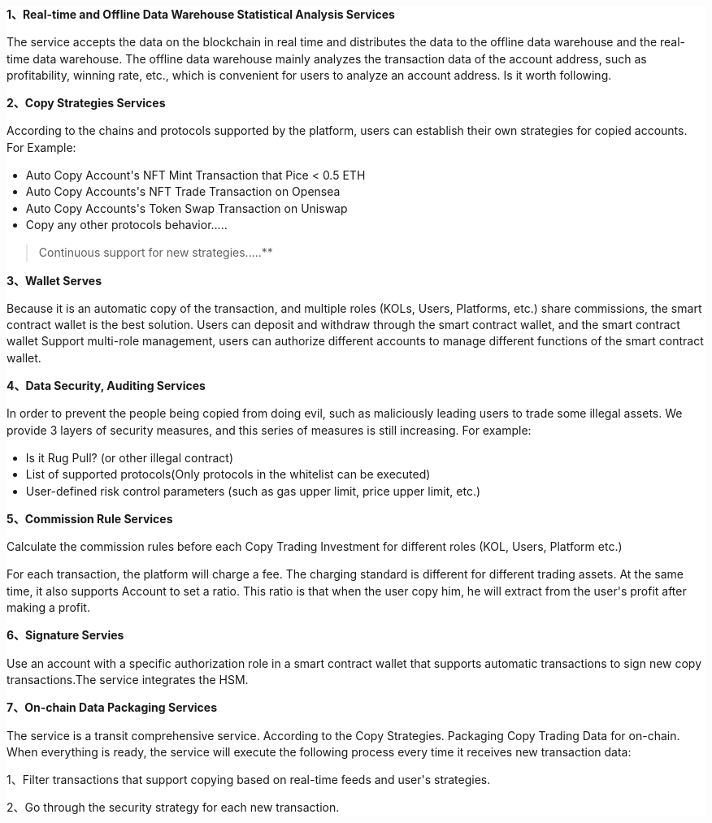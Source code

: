 **1、Real-time and Offline Data Warehouse Statistical Analysis Services**

The service accepts the data on the blockchain in real time and distributes the data to the offline data warehouse and the real-time data warehouse. The offline data warehouse mainly analyzes the transaction data of the account address, such as profitability, winning rate, etc., which is convenient for users to analyze an account address. Is it worth following.

**2、Copy Strategies Services**

According to the chains and protocols supported by the platform, users can establish their own strategies for copied accounts. For Example:
* Auto Copy Account's NFT Mint Transaction that Pice < 0.5 ETH
* Auto Copy Accounts's NFT Trade Transaction on Opensea
* Auto Copy Accounts's Token Swap Transaction on Uniswap
* Copy any other protocols behavior.....

>Continuous support for new strategies.....**

**3、Wallet Serves**

Because it is an automatic copy of the transaction, and multiple roles (KOLs, Users, Platforms, etc.) share commissions, the smart contract wallet is the best solution. Users can deposit and withdraw through the smart contract wallet, and the smart contract wallet Support multi-role management, users can authorize different accounts to manage different functions of the smart contract wallet.

**4、Data Security, Auditing Services**

In order to prevent the people being copied from doing evil, such as maliciously leading users to trade some illegal assets. We provide 3 layers of security measures, and this series of measures is still increasing. For example:

* Is it Rug Pull? (or other illegal contract)
* List of supported protocols(Only protocols in the whitelist can be executed)
* User-defined risk control parameters (such as gas upper limit, price upper limit, etc.)

**5、Commission Rule Services**

Calculate the commission rules before each Copy Trading Investment for different roles (KOL, Users, Platform etc.)

For each transaction, the platform will charge a fee. The charging standard is different for different trading assets. At the same time, it also supports Account to set a ratio. This ratio is that when the user copy him, he will extract from the user's profit after making a profit. 


**6、Signature Servies**

Use an account with a specific authorization role in a smart contract wallet that supports automatic transactions to sign new copy transactions.The service integrates the HSM.

**7、On-chain Data Packaging Services**

The service is a transit comprehensive service. According to the Copy Strategies. Packaging Copy Trading Data for on-chain. When everything is ready, the service will execute the following process every time it receives new transaction data:

1、Filter transactions that support copying based on real-time feeds and user's strategies.

2、Go through the security strategy for each new transaction.
